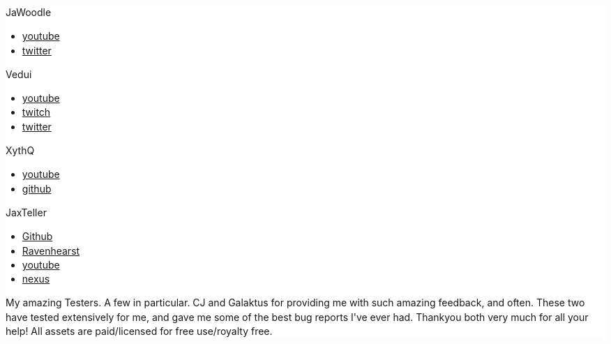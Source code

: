 JaWoodle 
- [youtube](https://www.youtube.com/jawoodle)
- [twitter](https://twitter.com/JaWoodle)


Vedui
- [youtube](https://www.youtube.com/channel/UC9DgwaUiqcNO9oUuiFQMh6w)
- [twitch](https://www.twitch.tv/Vedui42)
- [twitter](https://twitter.com/Vedui42)


XythQ 

- [youtube](https://www.youtube.com/channel/UCUAR3Bc_Z97lyT4zeI3-dcg) 
- [github](https://github.com/7D2D)


JaxTeller

- [Github](https://github.com/JaxTeller718/JaxModlets)
- [Ravenhearst](https://ravenhearst.enjin.com/)
- [youtube](https://www.youtube.com/channel/UCNVr9JmOGFpD4RCu4vUZfog/featured?view_as=subscriber)
- [nexus](https://www.nexusmods.com/users/48679478)



My amazing Testers. A few in particular. CJ and Galaktus for providing me with such amazing feedback, and often. These two have tested extensively for me, and gave me some of the best bug reports I've ever had. Thankyou both very much for all your help!
All assets are paid/licensed for free use/royalty free.
